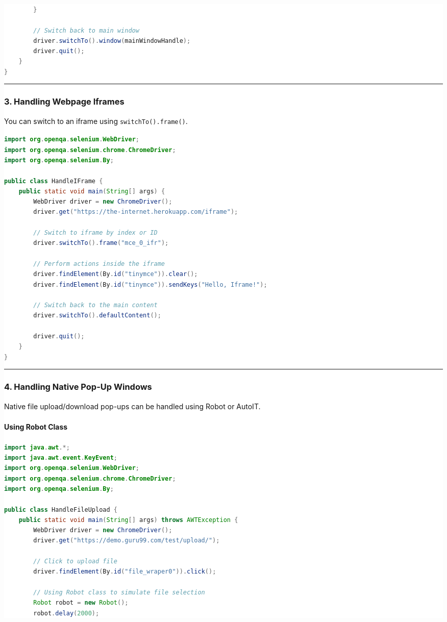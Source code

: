 ```java
        }

        // Switch back to main window
        driver.switchTo().window(mainWindowHandle);
        driver.quit();
    }
}
```

---

### **3. Handling Webpage Iframes**
You can switch to an iframe using `switchTo().frame()`.

```java
import org.openqa.selenium.WebDriver;
import org.openqa.selenium.chrome.ChromeDriver;
import org.openqa.selenium.By;

public class HandleIFrame {
    public static void main(String[] args) {
        WebDriver driver = new ChromeDriver();
        driver.get("https://the-internet.herokuapp.com/iframe");

        // Switch to iframe by index or ID
        driver.switchTo().frame("mce_0_ifr");

        // Perform actions inside the iframe
        driver.findElement(By.id("tinymce")).clear();
        driver.findElement(By.id("tinymce")).sendKeys("Hello, Iframe!");

        // Switch back to the main content
        driver.switchTo().defaultContent();

        driver.quit();
    }
}
```

---

### **4. Handling Native Pop-Up Windows**
Native file upload/download pop-ups can be handled using Robot or AutoIT.

#### **Using Robot Class**
```java
import java.awt.*;
import java.awt.event.KeyEvent;
import org.openqa.selenium.WebDriver;
import org.openqa.selenium.chrome.ChromeDriver;
import org.openqa.selenium.By;

public class HandleFileUpload {
    public static void main(String[] args) throws AWTException {
        WebDriver driver = new ChromeDriver();
        driver.get("https://demo.guru99.com/test/upload/");

        // Click to upload file
        driver.findElement(By.id("file_wraper0")).click();

        // Using Robot class to simulate file selection
        Robot robot = new Robot();
        robot.delay(2000);

```